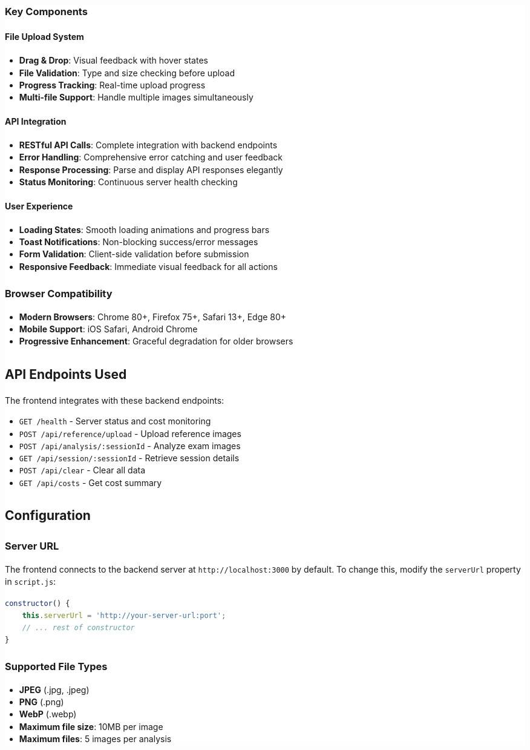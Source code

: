 ### Key Components

#### File Upload System
- **Drag & Drop**: Visual feedback with hover states
- **File Validation**: Type and size checking before upload
- **Progress Tracking**: Real-time upload progress
- **Multi-file Support**: Handle multiple images simultaneously

#### API Integration
- **RESTful API Calls**: Complete integration with backend endpoints
- **Error Handling**: Comprehensive error catching and user feedback
- **Response Processing**: Parse and display API responses elegantly
- **Status Monitoring**: Continuous server health checking

#### User Experience
- **Loading States**: Smooth loading animations and progress bars
- **Toast Notifications**: Non-blocking success/error messages
- **Form Validation**: Client-side validation before submission
- **Responsive Feedback**: Immediate visual feedback for all actions

### Browser Compatibility
- **Modern Browsers**: Chrome 80+, Firefox 75+, Safari 13+, Edge 80+
- **Mobile Support**: iOS Safari, Android Chrome
- **Progressive Enhancement**: Graceful degradation for older browsers

## API Endpoints Used

The frontend integrates with these backend endpoints:

- `GET /health` - Server status and cost monitoring
- `POST /api/reference/upload` - Upload reference images
- `POST /api/analysis/:sessionId` - Analyze exam images
- `GET /api/session/:sessionId` - Retrieve session details
- `POST /api/clear` - Clear all data
- `GET /api/costs` - Get cost summary

## Configuration

### Server URL
The frontend connects to the backend server at `http://localhost:3000` by default. To change this, modify the `serverUrl` property in `script.js`:

```javascript
constructor() {
    this.serverUrl = 'http://your-server-url:port';
    // ... rest of constructor
}
```

### Supported File Types
- **JPEG** (.jpg, .jpeg)
- **PNG** (.png)
- **WebP** (.webp)
- **Maximum file size**: 10MB per image
- **Maximum files**: 5 images per analysis
